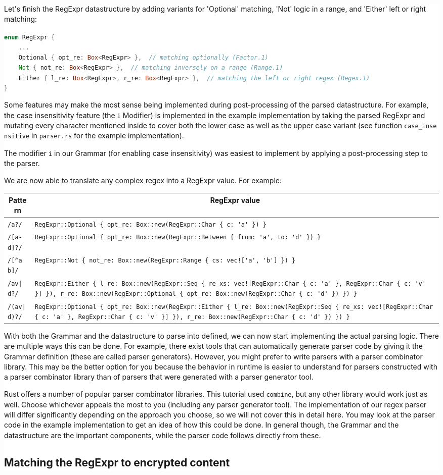Let's finish the RegExpr datastructure by adding variants for 'Optional' matching,
'Not' logic in a range, and 'Either' left or right matching:
```rust
enum RegExpr {
    ...
    Optional { opt_re: Box<RegExpr> },  // matching optionally (Factor.1)
    Not { not_re: Box<RegExpr> },  // matching inversely on a range (Range.1)
    Either { l_re: Box<RegExpr>, r_re: Box<RegExpr> },  // matching the left or right regex (Regex.1)
}
```

Some features may make the most sense being implemented during post-processing of
the parsed datastructure. For example, the case insensitivity feature (the `i`
Modifier) is implemented in the example implementation by taking the parsed
RegExpr and mutating every character mentioned inside to cover both the lower
case as well as the upper case variant (see function `case_insensitive` in
`parser.rs` for the example implementation).

The modifier `i` in our Grammar (for enabling case insensitivity) was easiest
to implement by applying a post-processing step to the parser.

We are now able to translate any complex regex into a RegExpr value. For example:

Pattern | RegExpr value
--- | ---
`/a?/` | `RegExpr::Optional { opt_re: Box::new(RegExpr::Char { c: 'a' }) }`
`/[a-d]?/` | `RegExpr::Optional { opt_re: Box::new(RegExpr::Between { from: 'a', to: 'd' }) }`
`/[^ab]/` | `RegExpr::Not { not_re: Box::new(RegExpr::Range { cs: vec!['a', 'b'] }) }`
`/av\|d?/` | `RegExpr::Either { l_re: Box::new(RegExpr::Seq { re_xs: vec![RegExpr::Char { c: 'a' }, RegExpr::Char { c: 'v' }] }), r_re: Box::new(RegExpr::Optional { opt_re: Box::new(RegExpr::Char { c: 'd' }) }) }`
`/(av\|d)?/` | `RegExpr::Optional { opt_re: Box::new(RegExpr::Either { l_re: Box::new(RegExpr::Seq { re_xs: vec![RegExpr::Char { c: 'a' }, RegExpr::Char { c: 'v' }] }), r_re: Box::new(RegExpr::Char { c: 'd' }) }) }`

With both the Grammar and the datastructure to parse into defined, we can now
start implementing the actual parsing logic. There are multiple ways this can
be done. For example, there exist tools that can automatically generate parser
code by giving it the Grammar definition (these are called parser generators).
However, you might prefer to write parsers with a parser combinator library.
This may be the better option for you because the behavior in runtime is easier to understand
for parsers constructed with a parser combinator library than of parsers that were
generated with a parser generator tool.

Rust offers a number of popular parser combinator libraries. This tutorial used
`combine`, but any other library would work just as well. Choose whichever appeals
the most to you (including any parser generator tool). The implementation of
our regex parser will differ significantly depending on the approach you choose,
so we will not cover this in detail here. You may look at the parser code in the example 
implementation to get an idea of how this could be done. In general though, the Grammar and the
datastructure are the important components, while the parser code follows directly from these.

## Matching the RegExpr to encrypted content
